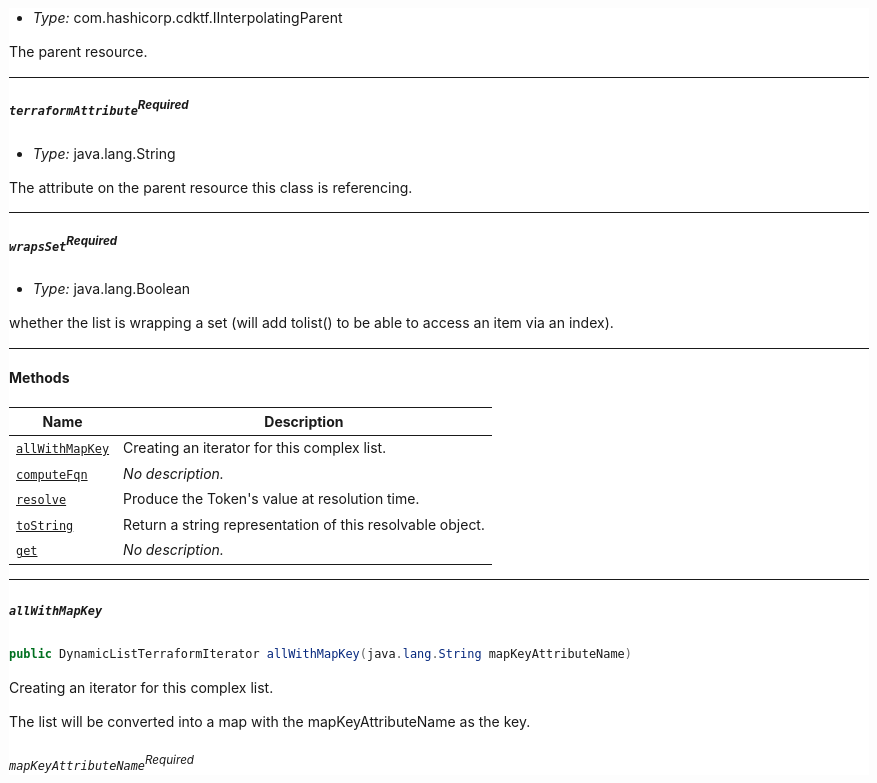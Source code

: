- *Type:* com.hashicorp.cdktf.IInterpolatingParent

The parent resource.

---

##### `terraformAttribute`<sup>Required</sup> <a name="terraformAttribute" id="rhizo-co-terraform-provider-oci.dataOciCoreCrossConnect.DataOciCoreCrossConnectMacsecPropertiesList.Initializer.parameter.terraformAttribute"></a>

- *Type:* java.lang.String

The attribute on the parent resource this class is referencing.

---

##### `wrapsSet`<sup>Required</sup> <a name="wrapsSet" id="rhizo-co-terraform-provider-oci.dataOciCoreCrossConnect.DataOciCoreCrossConnectMacsecPropertiesList.Initializer.parameter.wrapsSet"></a>

- *Type:* java.lang.Boolean

whether the list is wrapping a set (will add tolist() to be able to access an item via an index).

---

#### Methods <a name="Methods" id="Methods"></a>

| **Name** | **Description** |
| --- | --- |
| <code><a href="#rhizo-co-terraform-provider-oci.dataOciCoreCrossConnect.DataOciCoreCrossConnectMacsecPropertiesList.allWithMapKey">allWithMapKey</a></code> | Creating an iterator for this complex list. |
| <code><a href="#rhizo-co-terraform-provider-oci.dataOciCoreCrossConnect.DataOciCoreCrossConnectMacsecPropertiesList.computeFqn">computeFqn</a></code> | *No description.* |
| <code><a href="#rhizo-co-terraform-provider-oci.dataOciCoreCrossConnect.DataOciCoreCrossConnectMacsecPropertiesList.resolve">resolve</a></code> | Produce the Token's value at resolution time. |
| <code><a href="#rhizo-co-terraform-provider-oci.dataOciCoreCrossConnect.DataOciCoreCrossConnectMacsecPropertiesList.toString">toString</a></code> | Return a string representation of this resolvable object. |
| <code><a href="#rhizo-co-terraform-provider-oci.dataOciCoreCrossConnect.DataOciCoreCrossConnectMacsecPropertiesList.get">get</a></code> | *No description.* |

---

##### `allWithMapKey` <a name="allWithMapKey" id="rhizo-co-terraform-provider-oci.dataOciCoreCrossConnect.DataOciCoreCrossConnectMacsecPropertiesList.allWithMapKey"></a>

```java
public DynamicListTerraformIterator allWithMapKey(java.lang.String mapKeyAttributeName)
```

Creating an iterator for this complex list.

The list will be converted into a map with the mapKeyAttributeName as the key.

###### `mapKeyAttributeName`<sup>Required</sup> <a name="mapKeyAttributeName" id="rhizo-co-terraform-provider-oci.dataOciCoreCrossConnect.DataOciCoreCrossConnectMacsecPropertiesList.allWithMapKey.parameter.mapKeyAttributeName"></a>
